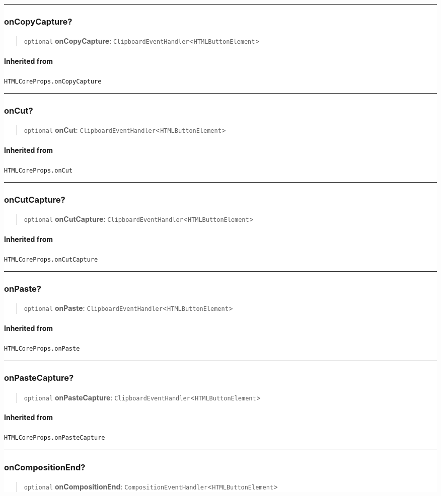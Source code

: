 ***

### onCopyCapture?

> `optional` **onCopyCapture**: `ClipboardEventHandler`\<`HTMLButtonElement`\>

#### Inherited from

`HTMLCoreProps.onCopyCapture`

***

### onCut?

> `optional` **onCut**: `ClipboardEventHandler`\<`HTMLButtonElement`\>

#### Inherited from

`HTMLCoreProps.onCut`

***

### onCutCapture?

> `optional` **onCutCapture**: `ClipboardEventHandler`\<`HTMLButtonElement`\>

#### Inherited from

`HTMLCoreProps.onCutCapture`

***

### onPaste?

> `optional` **onPaste**: `ClipboardEventHandler`\<`HTMLButtonElement`\>

#### Inherited from

`HTMLCoreProps.onPaste`

***

### onPasteCapture?

> `optional` **onPasteCapture**: `ClipboardEventHandler`\<`HTMLButtonElement`\>

#### Inherited from

`HTMLCoreProps.onPasteCapture`

***

### onCompositionEnd?

> `optional` **onCompositionEnd**: `CompositionEventHandler`\<`HTMLButtonElement`\>
